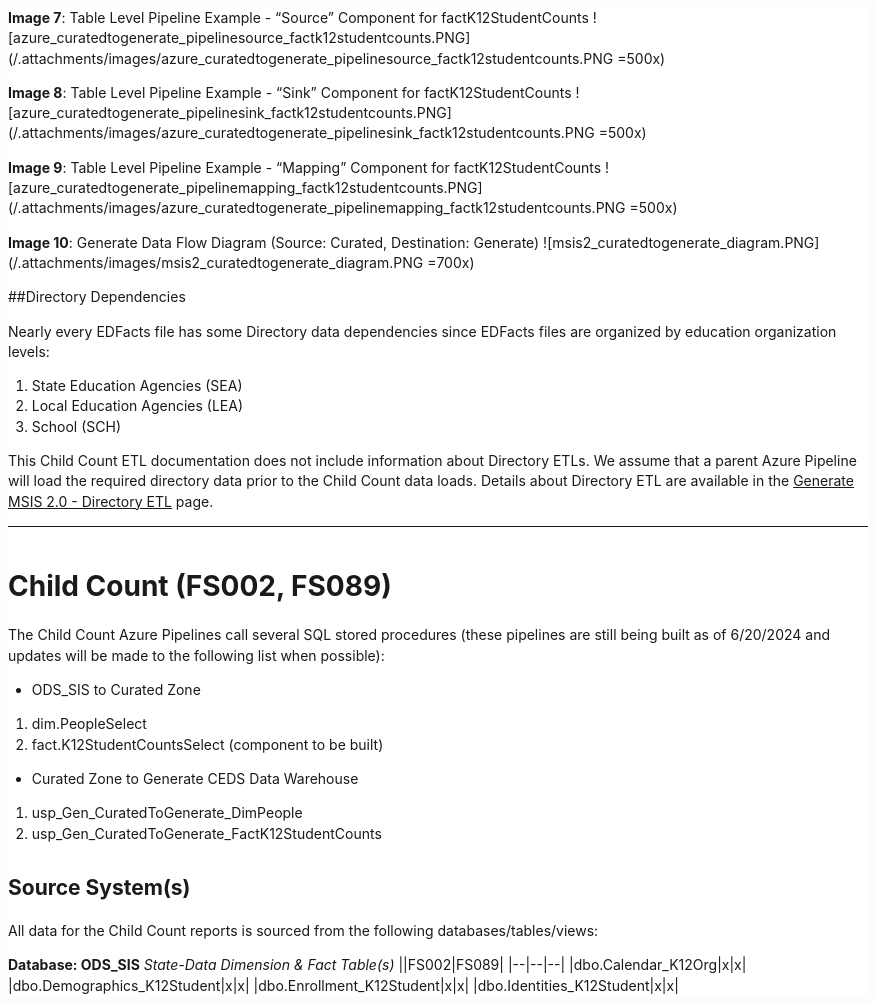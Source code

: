 **Image 7**: Table Level Pipeline Example - “Source” Component for factK12StudentCounts
![azure_curatedtogenerate_pipelinesource_factk12studentcounts.PNG](/.attachments/images/azure_curatedtogenerate_pipelinesource_factk12studentcounts.PNG =500x)

**Image 8**: Table Level Pipeline Example - “Sink” Component for factK12StudentCounts 
![azure_curatedtogenerate_pipelinesink_factk12studentcounts.PNG](/.attachments/images/azure_curatedtogenerate_pipelinesink_factk12studentcounts.PNG =500x)
 
**Image 9**: Table Level Pipeline Example - “Mapping” Component for factK12StudentCounts
![azure_curatedtogenerate_pipelinemapping_factk12studentcounts.PNG](/.attachments/images/azure_curatedtogenerate_pipelinemapping_factk12studentcounts.PNG =500x)

**Image 10**: Generate Data Flow Diagram (Source: Curated, Destination: Generate)
![msis2_curatedtogenerate_diagram.PNG](/.attachments/images/msis2_curatedtogenerate_diagram.PNG =700x)

##Directory Dependencies  

Nearly every EDFacts file has some Directory data dependencies since EDFacts files are organized by education organization levels: 
1. State Education Agencies (SEA)
1. Local Education Agencies (LEA)
1. School (SCH)

This Child Count ETL documentation does not include information about Directory ETLs. We assume that a parent Azure Pipeline will load the required directory data prior to the Child Count data loads. Details about Directory ETL are available in the [Generate MSIS 2.0 - Directory ETL](/Generate-MSIS-2.0-%2D-Directory-ETL) page.

---
# Child Count (FS002, FS089)

The Child Count Azure Pipelines call several SQL stored procedures (these pipelines are still being built as of 6/20/2024 and updates will be made to the following list when possible):
- ODS_SIS to Curated Zone 
1. dim.PeopleSelect
2. fact.K12StudentCountsSelect (component to be built)

- Curated Zone to Generate CEDS Data Warehouse
1. usp_Gen_CuratedToGenerate_DimPeople
1. usp_Gen_CuratedToGenerate_FactK12StudentCounts

## Source System(s)
All data for the Child Count reports is sourced from the following databases/tables/views:

**Database: ODS_SIS**
*State-Data Dimension & Fact Table(s)*
||FS002|FS089|
|--|--|--|
|dbo.Calendar_K12Org|x|x|
|dbo.Demographics_K12Student|x|x|
|dbo.Enrollment_K12Student|x|x|
|dbo.Identities_K12Student|x|x|
